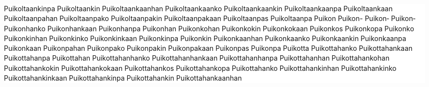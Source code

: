Puikoltaankinpa
Puikoltaankin
Puikoltaankaanhan
Puikoltaankaanko
Puikoltaankaankin
Puikoltaankaanpa
Puikoltaankaan
Puikoltaanpahan
Puikoltaanpako
Puikoltaanpakin
Puikoltaanpakaan
Puikoltaanpas
Puikoltaanpa
Puikon
Puikon-
Puikon‐
Puikon‑
Puikonhanko
Puikonhankaan
Puikonhanpa
Puikonhan
Puikonkohan
Puikonkokin
Puikonkokaan
Puikonkos
Puikonkopa
Puikonko
Puikonkinhan
Puikonkinko
Puikonkinkaan
Puikonkinpa
Puikonkin
Puikonkaanhan
Puikonkaanko
Puikonkaankin
Puikonkaanpa
Puikonkaan
Puikonpahan
Puikonpako
Puikonpakin
Puikonpakaan
Puikonpas
Puikonpa
Puikotta
Puikottahanko
Puikottahankaan
Puikottahanpa
Puikottahan
Puikottahanhanko
Puikottahanhankaan
Puikottahanhanpa
Puikottahanhan
Puikottahankohan
Puikottahankokin
Puikottahankokaan
Puikottahankos
Puikottahankopa
Puikottahanko
Puikottahankinhan
Puikottahankinko
Puikottahankinkaan
Puikottahankinpa
Puikottahankin
Puikottahankaanhan
